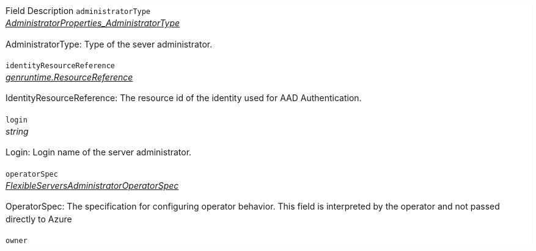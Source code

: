 <th>Field</th>
<th>Description</th>
</tr>
</thead>
<tbody>
<tr>
<td>
<code>administratorType</code><br/>
<em>
<a href="#dbformysql.azure.com/v1api20231230.AdministratorProperties_AdministratorType">
AdministratorProperties_AdministratorType
</a>
</em>
</td>
<td>
<p>AdministratorType: Type of the sever administrator.</p>
</td>
</tr>
<tr>
<td>
<code>identityResourceReference</code><br/>
<em>
<a href="https://pkg.go.dev/github.com/Azure/azure-service-operator/v2/pkg/genruntime#ResourceReference">
genruntime.ResourceReference
</a>
</em>
</td>
<td>
<p>IdentityResourceReference: The resource id of the identity used for AAD Authentication.</p>
</td>
</tr>
<tr>
<td>
<code>login</code><br/>
<em>
string
</em>
</td>
<td>
<p>Login: Login name of the server administrator.</p>
</td>
</tr>
<tr>
<td>
<code>operatorSpec</code><br/>
<em>
<a href="#dbformysql.azure.com/v1api20231230.FlexibleServersAdministratorOperatorSpec">
FlexibleServersAdministratorOperatorSpec
</a>
</em>
</td>
<td>
<p>OperatorSpec: The specification for configuring operator behavior. This field is interpreted by the operator and not
passed directly to Azure</p>
</td>
</tr>
<tr>
<td>
<code>owner</code><br/>
<em>
<a href="https://pkg.go.dev/github.com/Azure/azure-service-operator/v2/pkg/genruntime#KnownResourceReference">